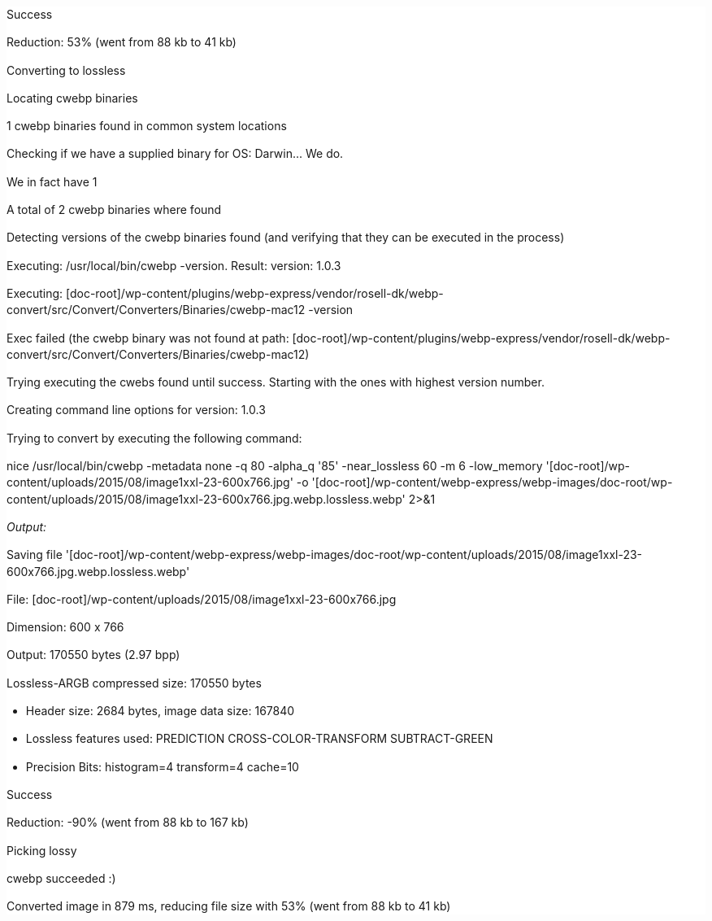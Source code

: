 Success

Reduction: 53% (went from 88 kb to 41 kb)


Converting to lossless

Locating cwebp binaries

1 cwebp binaries found in common system locations

Checking if we have a supplied binary for OS: Darwin... We do.

We in fact have 1

A total of 2 cwebp binaries where found

Detecting versions of the cwebp binaries found (and verifying that they can be executed in the process)

Executing: /usr/local/bin/cwebp -version. Result: version: 1.0.3

Executing: [doc-root]/wp-content/plugins/webp-express/vendor/rosell-dk/webp-convert/src/Convert/Converters/Binaries/cwebp-mac12 -version

Exec failed (the cwebp binary was not found at path: [doc-root]/wp-content/plugins/webp-express/vendor/rosell-dk/webp-convert/src/Convert/Converters/Binaries/cwebp-mac12)

Trying executing the cwebs found until success. Starting with the ones with highest version number.

Creating command line options for version: 1.0.3

Trying to convert by executing the following command:

nice /usr/local/bin/cwebp -metadata none -q 80 -alpha_q '85' -near_lossless 60 -m 6 -low_memory '[doc-root]/wp-content/uploads/2015/08/image1xxl-23-600x766.jpg' -o '[doc-root]/wp-content/webp-express/webp-images/doc-root/wp-content/uploads/2015/08/image1xxl-23-600x766.jpg.webp.lossless.webp' 2>&1


*Output:* 

Saving file '[doc-root]/wp-content/webp-express/webp-images/doc-root/wp-content/uploads/2015/08/image1xxl-23-600x766.jpg.webp.lossless.webp'

File:      [doc-root]/wp-content/uploads/2015/08/image1xxl-23-600x766.jpg

Dimension: 600 x 766

Output:    170550 bytes (2.97 bpp)

Lossless-ARGB compressed size: 170550 bytes

  * Header size: 2684 bytes, image data size: 167840

  * Lossless features used: PREDICTION CROSS-COLOR-TRANSFORM SUBTRACT-GREEN

  * Precision Bits: histogram=4 transform=4 cache=10


Success

Reduction: -90% (went from 88 kb to 167 kb)


Picking lossy

cwebp succeeded :)


Converted image in 879 ms, reducing file size with 53% (went from 88 kb to 41 kb)


